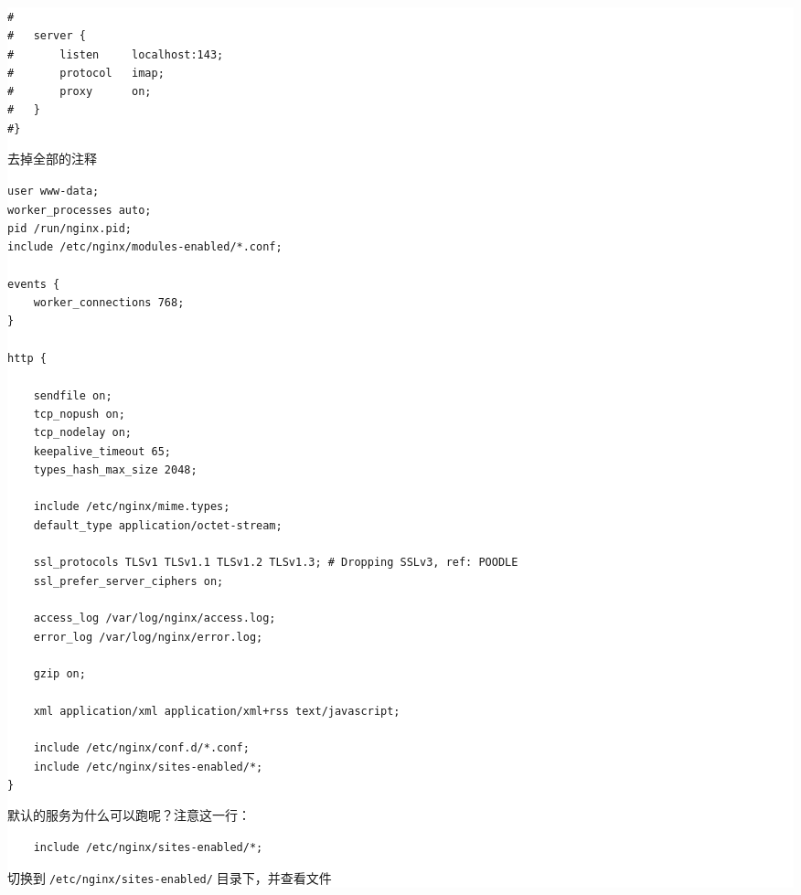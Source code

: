 ```nginx
#
#	server {
#		listen     localhost:143;
#		protocol   imap;
#		proxy      on;
#	}
#}
```

去掉全部的注释

```nginx
user www-data;
worker_processes auto;
pid /run/nginx.pid;
include /etc/nginx/modules-enabled/*.conf;

events {
	worker_connections 768;
}

http {

	sendfile on;
	tcp_nopush on;
	tcp_nodelay on;
	keepalive_timeout 65;
	types_hash_max_size 2048;

	include /etc/nginx/mime.types;
	default_type application/octet-stream;

	ssl_protocols TLSv1 TLSv1.1 TLSv1.2 TLSv1.3; # Dropping SSLv3, ref: POODLE
	ssl_prefer_server_ciphers on;

	access_log /var/log/nginx/access.log;
	error_log /var/log/nginx/error.log;

	gzip on;

	xml application/xml application/xml+rss text/javascript;

	include /etc/nginx/conf.d/*.conf;
	include /etc/nginx/sites-enabled/*;
}
```

默认的服务为什么可以跑呢？注意这一行：

```nginx
	include /etc/nginx/sites-enabled/*;
```

切换到 `/etc/nginx/sites-enabled/` 目录下，并查看文件
